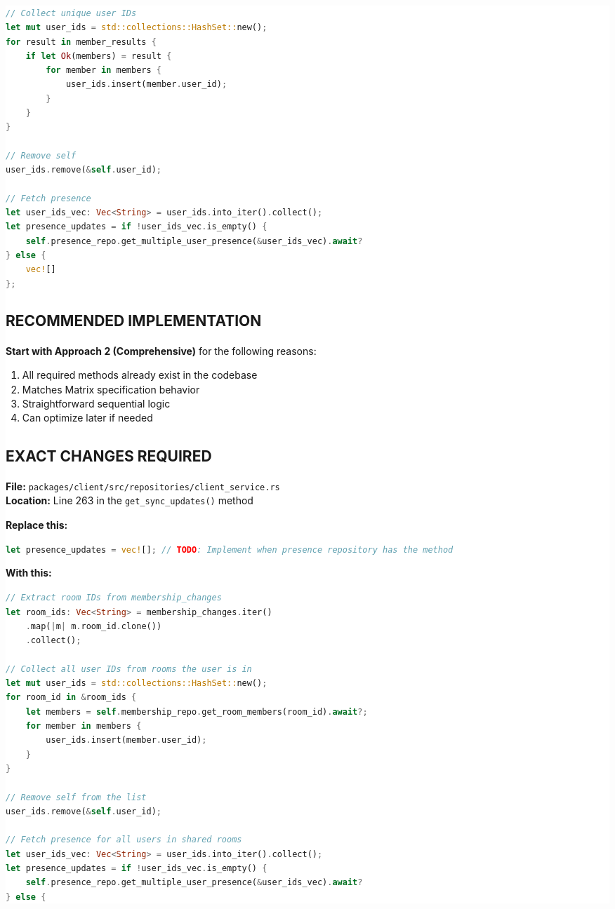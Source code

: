 ```rust
// Collect unique user IDs
let mut user_ids = std::collections::HashSet::new();
for result in member_results {
    if let Ok(members) = result {
        for member in members {
            user_ids.insert(member.user_id);
        }
    }
}

// Remove self
user_ids.remove(&self.user_id);

// Fetch presence
let user_ids_vec: Vec<String> = user_ids.into_iter().collect();
let presence_updates = if !user_ids_vec.is_empty() {
    self.presence_repo.get_multiple_user_presence(&user_ids_vec).await?
} else {
    vec![]
};
```

## RECOMMENDED IMPLEMENTATION

**Start with Approach 2 (Comprehensive)** for the following reasons:
1. All required methods already exist in the codebase
2. Matches Matrix specification behavior  
3. Straightforward sequential logic
4. Can optimize later if needed

## EXACT CHANGES REQUIRED

**File:** `packages/client/src/repositories/client_service.rs`  
**Location:** Line 263 in the `get_sync_updates()` method

**Replace this:**
```rust
let presence_updates = vec![]; // TODO: Implement when presence repository has the method
```

**With this:**
```rust
// Extract room IDs from membership_changes
let room_ids: Vec<String> = membership_changes.iter()
    .map(|m| m.room_id.clone())
    .collect();

// Collect all user IDs from rooms the user is in
let mut user_ids = std::collections::HashSet::new();
for room_id in &room_ids {
    let members = self.membership_repo.get_room_members(room_id).await?;
    for member in members {
        user_ids.insert(member.user_id);
    }
}

// Remove self from the list
user_ids.remove(&self.user_id);

// Fetch presence for all users in shared rooms
let user_ids_vec: Vec<String> = user_ids.into_iter().collect();
let presence_updates = if !user_ids_vec.is_empty() {
    self.presence_repo.get_multiple_user_presence(&user_ids_vec).await?
} else {
```